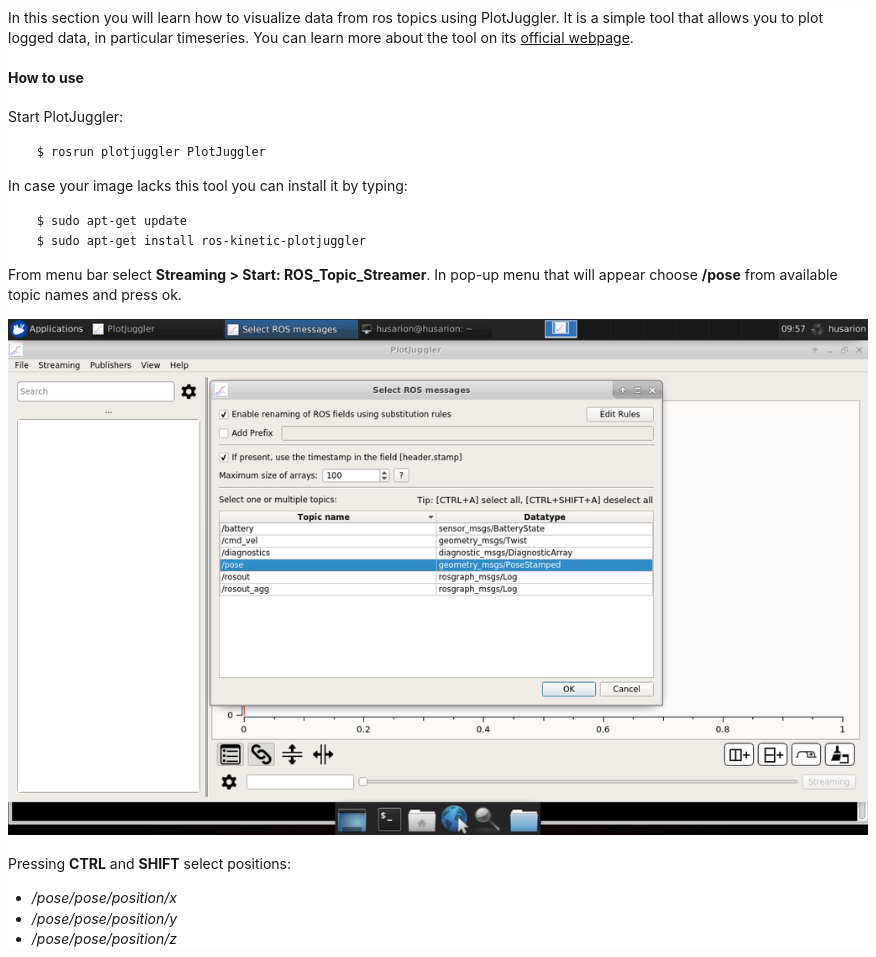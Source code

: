 In this section you will learn how to visualize data from ros topics using PlotJuggler. It is a simple tool that allows you to plot logged data, in particular timeseries. You can learn more about the tool on its [official webpage](https://github.com/facontidavide/PlotJuggler).

#### How to use

Start PlotJuggler:

```bash
	$ rosrun plotjuggler PlotJuggler
```

In case your image lacks this tool you can install it by typing:

```bash
	$ sudo apt-get update
	$ sudo apt-get install ros-kinetic-plotjuggler
```

From menu bar select **Streaming > Start: ROS_Topic_Streamer**. In pop-up menu that will appear choose **/pose** from available topic names and press ok.

![image](/docs/assets/img/ros/man_3_6.png)

Pressing **CTRL** and **SHIFT** select positions:

- _/pose/pose/position/x_
- _/pose/pose/position/y_
- _/pose/pose/position/z_
